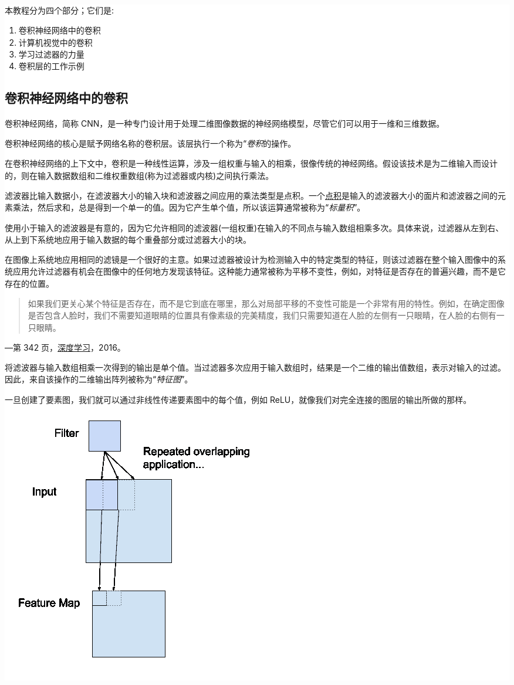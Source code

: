 本教程分为四个部分；它们是:

1.  卷积神经网络中的卷积
2.  计算机视觉中的卷积
3.  学习过滤器的力量
4.  卷积层的工作示例

## 卷积神经网络中的卷积

卷积神经网络，简称 CNN，是一种专门设计用于处理二维图像数据的神经网络模型，尽管它们可以用于一维和三维数据。

卷积神经网络的核心是赋予网络名称的卷积层。该层执行一个称为“*卷积*的操作。

在卷积神经网络的上下文中，卷积是一种线性运算，涉及一组权重与输入的相乘，很像传统的神经网络。假设该技术是为二维输入而设计的，则在输入数据数组和二维权重数组(称为过滤器或内核)之间执行乘法。

滤波器比输入数据小，在滤波器大小的输入块和滤波器之间应用的乘法类型是点积。一个[点积](https://en.wikipedia.org/wiki/Dot_product)是输入的滤波器大小的面片和滤波器之间的元素乘法，然后求和，总是得到一个单一的值。因为它产生单个值，所以该运算通常被称为“*标量积*”。

使用小于输入的滤波器是有意的，因为它允许相同的滤波器(一组权重)在输入的不同点与输入数组相乘多次。具体来说，过滤器从左到右、从上到下系统地应用于输入数据的每个重叠部分或过滤器大小的块。

在图像上系统地应用相同的滤镜是一个很好的主意。如果过滤器被设计为检测输入中的特定类型的特征，则该过滤器在整个输入图像中的系统应用允许过滤器有机会在图像中的任何地方发现该特征。这种能力通常被称为平移不变性，例如，对特征是否存在的普遍兴趣，而不是它存在的位置。

> 如果我们更关心某个特征是否存在，而不是它到底在哪里，那么对局部平移的不变性可能是一个非常有用的特性。例如，在确定图像是否包含人脸时，我们不需要知道眼睛的位置具有像素级的完美精度，我们只需要知道在人脸的左侧有一只眼睛，在人脸的右侧有一只眼睛。

—第 342 页，[深度学习](https://amzn.to/2Dl124s)，2016。

将滤波器与输入数组相乘一次得到的输出是单个值。当过滤器多次应用于输入数组时，结果是一个二维的输出值数组，表示对输入的过滤。因此，来自该操作的二维输出阵列被称为“*特征图*”。

一旦创建了要素图，我们就可以通过非线性传递要素图中的每个值，例如 ReLU，就像我们对完全连接的图层的输出所做的那样。

![Example of a Filter Applied to a Two-Dimensional Input to Create a Filter Map](img/8baa5476210e37181192a8952af8022d.png)
